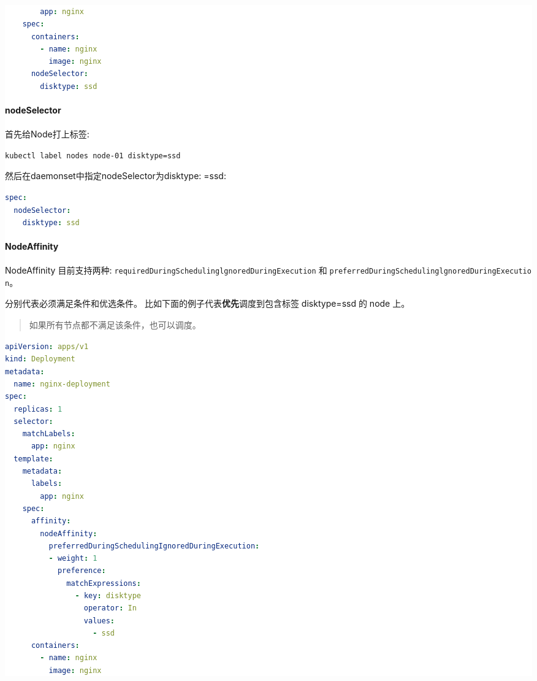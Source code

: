 ```yaml
        app: nginx
    spec:
      containers:
        - name: nginx
          image: nginx
      nodeSelector:
        disktype: ssd
```

#### nodeSelector

首先给Node打上标签:

```bash
kubectl label nodes node-01 disktype=ssd
```

然后在daemonset中指定nodeSelector为disktype: =ssd:

```yaml
spec:
  nodeSelector:
    disktype: ssd
```



#### NodeAffinity

NodeAffinity 目前支持两种: `requiredDuringSchedulinglgnoredDuringExecution` 和 `preferredDuringSchedulinglgnoredDuringExecution`。

分别代表必须满足条件和优选条件。 比如下面的例子代表**优先**调度到包含标签 disktype=ssd 的 node 上。

> 如果所有节点都不满足该条件，也可以调度。

```yaml
apiVersion: apps/v1
kind: Deployment
metadata:
  name: nginx-deployment
spec:
  replicas: 1
  selector:
    matchLabels:
      app: nginx
  template:
    metadata:
      labels:
        app: nginx
    spec:
      affinity:
        nodeAffinity:
          preferredDuringSchedulingIgnoredDuringExecution:
          - weight: 1
            preference:
              matchExpressions:
                - key: disktype
                  operator: In
                  values:
                    - ssd
      containers:
        - name: nginx
          image: nginx
```
